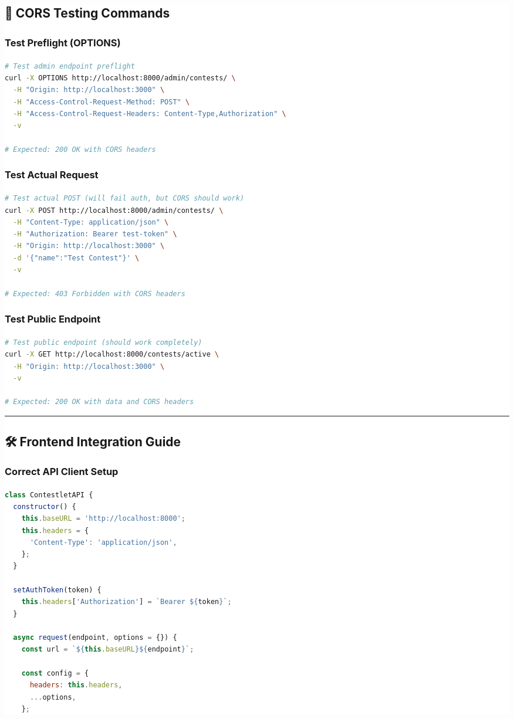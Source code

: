 
## 🧪 **CORS Testing Commands**

### **Test Preflight (OPTIONS)**
```bash
# Test admin endpoint preflight
curl -X OPTIONS http://localhost:8000/admin/contests/ \
  -H "Origin: http://localhost:3000" \
  -H "Access-Control-Request-Method: POST" \
  -H "Access-Control-Request-Headers: Content-Type,Authorization" \
  -v

# Expected: 200 OK with CORS headers
```

### **Test Actual Request**
```bash
# Test actual POST (will fail auth, but CORS should work)
curl -X POST http://localhost:8000/admin/contests/ \
  -H "Content-Type: application/json" \
  -H "Authorization: Bearer test-token" \
  -H "Origin: http://localhost:3000" \
  -d '{"name":"Test Contest"}' \
  -v

# Expected: 403 Forbidden with CORS headers
```

### **Test Public Endpoint**
```bash
# Test public endpoint (should work completely)
curl -X GET http://localhost:8000/contests/active \
  -H "Origin: http://localhost:3000" \
  -v

# Expected: 200 OK with data and CORS headers
```

---

## 🛠️ **Frontend Integration Guide**

### **Correct API Client Setup**
```javascript
class ContestletAPI {
  constructor() {
    this.baseURL = 'http://localhost:8000';
    this.headers = {
      'Content-Type': 'application/json',
    };
  }

  setAuthToken(token) {
    this.headers['Authorization'] = `Bearer ${token}`;
  }

  async request(endpoint, options = {}) {
    const url = `${this.baseURL}${endpoint}`;
    
    const config = {
      headers: this.headers,
      ...options,
    };
```
